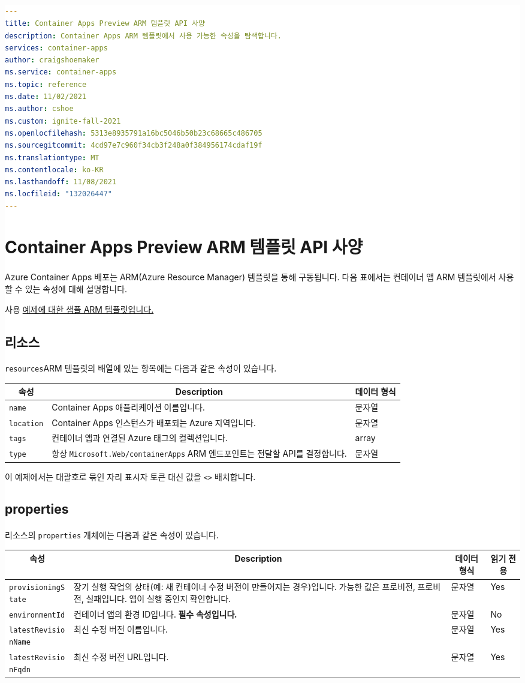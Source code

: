 ```yaml
---
title: Container Apps Preview ARM 템플릿 API 사양
description: Container Apps ARM 템플릿에서 사용 가능한 속성을 탐색합니다.
services: container-apps
author: craigshoemaker
ms.service: container-apps
ms.topic: reference
ms.date: 11/02/2021
ms.author: cshoe
ms.custom: ignite-fall-2021
ms.openlocfilehash: 5313e8935791a16bc5046b50b23c68665c486705
ms.sourcegitcommit: 4cd97e7c960f34cb3f248a0f384956174cdaf19f
ms.translationtype: MT
ms.contentlocale: ko-KR
ms.lasthandoff: 11/08/2021
ms.locfileid: "132026447"
---
```

# <a name="container-apps-preview-arm-template-api-specification"></a>Container Apps Preview ARM 템플릿 API 사양

Azure Container Apps 배포는 ARM(Azure Resource Manager) 템플릿을 통해 구동됩니다. 다음 표에서는 컨테이너 앱 ARM 템플릿에서 사용할 수 있는 속성에 대해 설명합니다.

사용 [예제에 대한 샘플 ARM 템플릿입니다.](#example)

## <a name="resources"></a>리소스

`resources`ARM 템플릿의 배열에 있는 항목에는 다음과 같은 속성이 있습니다.

| 속성 | Description | 데이터 형식 |
|---|---|--|
| `name` | Container Apps 애플리케이션 이름입니다. | 문자열 |
| `location` | Container Apps 인스턴스가 배포되는 Azure 지역입니다. | 문자열 |
| `tags` | 컨테이너 앱과 연결된 Azure 태그의 컬렉션입니다. | array |
| `type` | 항상 `Microsoft.Web/containerApps` ARM 엔드포인트는 전달할 API를 결정합니다.  | 문자열 |

이 예제에서는 대괄호로 묶인 자리 표시자 토큰 대신 값을 `<>` 배치합니다.

## <a name="properties"></a>properties

리소스의 `properties` 개체에는 다음과 같은 속성이 있습니다.

| 속성 | Description | 데이터 형식 | 읽기 전용 |
|---|---|---|---|
| `provisioningState` | 장기 실행 작업의 상태(예: 새 컨테이너 수정 버전이 만들어지는 경우)입니다. 가능한 값은 프로비전, 프로비전, 실패입니다. 앱이 실행 중인지 확인합니다. | 문자열 | Yes |
| `environmentId` | 컨테이너 앱의 환경 ID입니다. **필수 속성입니다.** | 문자열 | No |
| `latestRevisionName` | 최신 수정 버전 이름입니다. | 문자열 | Yes |
| `latestRevisionFqdn` | 최신 수정 버전 URL입니다. | 문자열 | Yes |
